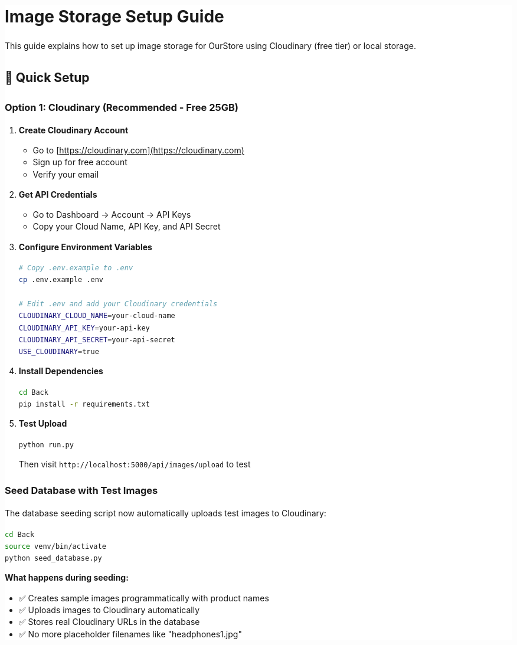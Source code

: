 # Image Storage Setup Guide

This guide explains how to set up image storage for OurStore using Cloudinary (free tier) or local storage.

## 🚀 Quick Setup

### Option 1: Cloudinary (Recommended - Free 25GB)

1. **Create Cloudinary Account**
   - Go to [https://cloudinary.com](https://cloudinary.com)
   - Sign up for free account
   - Verify your email

2. **Get API Credentials**
   - Go to Dashboard → Account → API Keys
   - Copy your Cloud Name, API Key, and API Secret

3. **Configure Environment Variables**
   ```bash
   # Copy .env.example to .env
   cp .env.example .env

   # Edit .env and add your Cloudinary credentials
   CLOUDINARY_CLOUD_NAME=your-cloud-name
   CLOUDINARY_API_KEY=your-api-key
   CLOUDINARY_API_SECRET=your-api-secret
   USE_CLOUDINARY=true
   ```

4. **Install Dependencies**
   ```bash
   cd Back
   pip install -r requirements.txt
   ```

5. **Test Upload**
   ```bash
   python run.py
   ```
   Then visit `http://localhost:5000/api/images/upload` to test

### Seed Database with Test Images

The database seeding script now automatically uploads test images to Cloudinary:

```bash
cd Back
source venv/bin/activate
python seed_database.py
```

**What happens during seeding:**
- ✅ Creates sample images programmatically with product names
- ✅ Uploads images to Cloudinary automatically  
- ✅ Stores real Cloudinary URLs in the database
- ✅ No more placeholder filenames like "headphones1.jpg"

